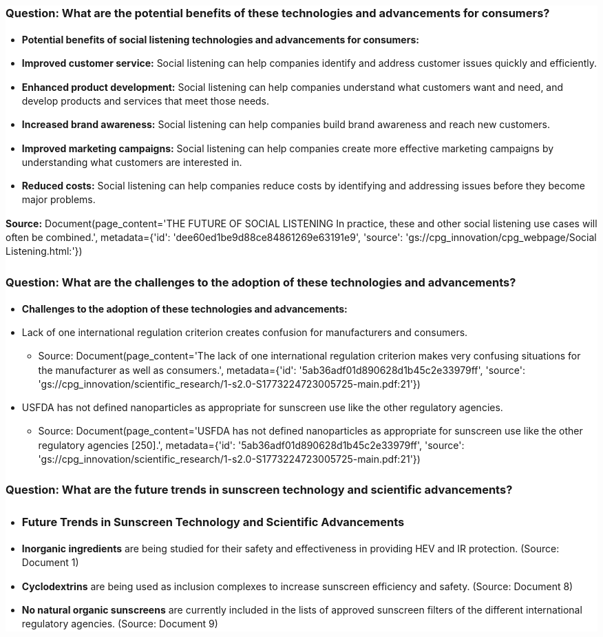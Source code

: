 ### Question: What are the potential benefits of these technologies and advancements for consumers?

-  **Potential benefits of social listening technologies and advancements for consumers:**

- **Improved customer service:** Social listening can help companies identify and address customer issues quickly and efficiently.
- **Enhanced product development:** Social listening can help companies understand what customers want and need, and develop products and services that meet those needs.
- **Increased brand awareness:** Social listening can help companies build brand awareness and reach new customers.
- **Improved marketing campaigns:** Social listening can help companies create more effective marketing campaigns by understanding what customers are interested in.
- **Reduced costs:** Social listening can help companies reduce costs by identifying and addressing issues before they become major problems.

**Source:** Document(page_content='THE FUTURE OF SOCIAL LISTENING In practice, these and other social listening use cases will often be combined.', metadata={'id': 'dee60ed1be9d88ce84861269e63191e9', 'source': 'gs://cpg_innovation/cpg_webpage/Social Listening.html:'})

### Question: What are the challenges to the adoption of these technologies and advancements?

-  **Challenges to the adoption of these technologies and advancements:**

- Lack of one international regulation criterion creates confusion for manufacturers and consumers.
  - Source: Document(page_content='The lack of one international regulation criterion makes very confusing situations for the manufacturer as well as consumers.', metadata={'id': '5ab36adf01d890628d1b45c2e33979ff', 'source': 'gs://cpg_innovation/scientific_research/1-s2.0-S1773224723005725-main.pdf:21'})


- USFDA has not defined nanoparticles as appropriate for sunscreen use like the other regulatory agencies.
  - Source: Document(page_content='USFDA has not defined nanoparticles as appropriate for sunscreen use like the other regulatory agencies [250].', metadata={'id': '5ab36adf01d890628d1b45c2e33979ff', 'source': 'gs://cpg_innovation/scientific_research/1-s2.0-S1773224723005725-main.pdf:21'})

### Question: What are the future trends in sunscreen technology and scientific advancements?

-  ### **Future Trends in Sunscreen Technology and Scientific Advancements**

- **Inorganic ingredients** are being studied for their safety and effectiveness in providing HEV and IR protection. (Source: Document 1)


- **Cyclodextrins** are being used as inclusion complexes to increase sunscreen efficiency and safety. (Source: Document 8)


- **No natural organic sunscreens** are currently included in the lists of approved sunscreen filters of the different international regulatory agencies. (Source: Document 9)
